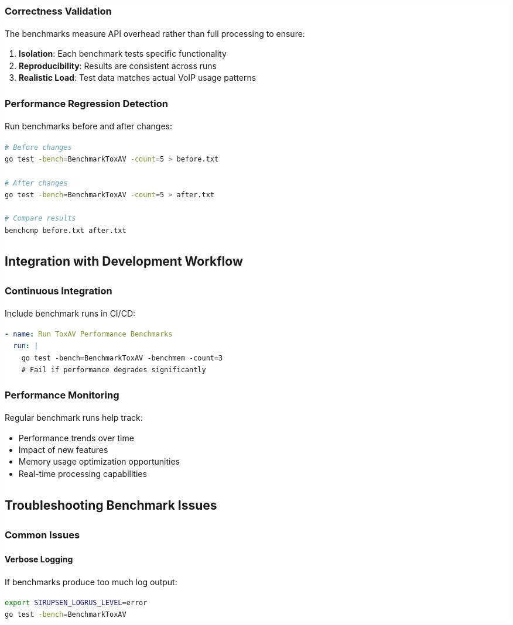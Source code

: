 ### Correctness Validation

The benchmarks measure API overhead rather than full processing to ensure:
1. **Isolation**: Each benchmark tests specific functionality
2. **Reproducibility**: Results are consistent across runs
3. **Realistic Load**: Test data matches actual VoIP usage patterns

### Performance Regression Detection

Run benchmarks before and after changes:

```bash
# Before changes
go test -bench=BenchmarkToxAV -count=5 > before.txt

# After changes  
go test -bench=BenchmarkToxAV -count=5 > after.txt

# Compare results
benchcmp before.txt after.txt
```

## Integration with Development Workflow

### Continuous Integration

Include benchmark runs in CI/CD:

```yaml
- name: Run ToxAV Performance Benchmarks
  run: |
    go test -bench=BenchmarkToxAV -benchmem -count=3
    # Fail if performance degrades significantly
```

### Performance Monitoring

Regular benchmark runs help track:
- Performance trends over time
- Impact of new features
- Memory usage optimization opportunities
- Real-time processing capabilities

## Troubleshooting Benchmark Issues

### Common Issues

#### Verbose Logging
If benchmarks produce too much log output:
```bash
export SIRUPSEN_LOGRUS_LEVEL=error
go test -bench=BenchmarkToxAV
```
